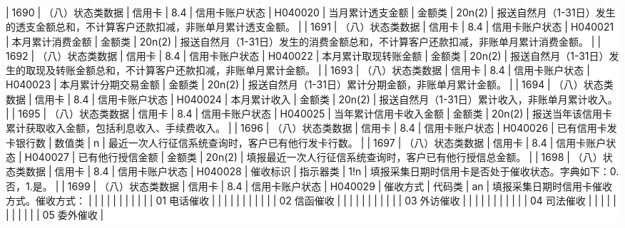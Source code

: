 |       1690 | （八）状态类数据   | 信用卡     |   8.4 | 信用卡账户状态 | H040020   | 当月累计透支金额       | 金额类   | 20n(2)     | 报送自然月（1-31日）发生的透支金额总和，不计算客户还款扣减，非账单月累计透支金额。                                                                                                                                                                                                                           |
|       1691 | （八）状态类数据   | 信用卡     |   8.4 | 信用卡账户状态 | H040021   | 本月累计消费金额       | 金额类   | 20n(2)     | 报送自然月（1-31日）发生的消费金额总和，不计算客户还款扣减，非账单月累计消费金额。                                                                                                                                                                                                                           |
|       1692 | （八）状态类数据   | 信用卡     |   8.4 | 信用卡账户状态 | H040022   | 本月累计取现转账金额   | 金额类   | 20n(2)     | 报送自然月（1-31日）发生的取现及转账金额总和，不计算客户还款扣减，非账单月累计金额。                                                                                                                                                                                                                         |
|       1693 | （八）状态类数据   | 信用卡     |   8.4 | 信用卡账户状态 | H040023   | 本月累计分期交易金额   | 金额类   | 20n(2)     | 报送自然月（1-31日）累计分期金额，非账单月累计金额。                                                                                                                                                                                                                                                         |
|       1694 | （八）状态类数据   | 信用卡     |   8.4 | 信用卡账户状态 | H040024   | 本月累计收入           | 金额类   | 20n(2)     | 报送自然月（1-31日）累计收入，非账单月累计收入。                                                                                                                                                                                                                                                             |
|       1695 | （八）状态类数据   | 信用卡     |   8.4 | 信用卡账户状态 | H040025   | 当年累计信用卡收入金额 | 金额类   | 20n(2)     | 报送当年该信用卡累计获取收入金额，包括利息收入、手续费收入。                                                                                                                                                                                                                                                 |
|       1696 | （八）状态类数据   | 信用卡     |   8.4 | 信用卡账户状态 | H040026   | 已有信用卡发卡银行数   | 数值类   | n          | 最近一次人行征信系统查询时，客户已有他行发卡行数。                                                                                                                                                                                                                                                           |
|       1697 | （八）状态类数据   | 信用卡     |   8.4 | 信用卡账户状态 | H040027   | 已有他行授信金额       | 金额类   | 20n(2)     | 填报最近一次人行征信系统查询时，客户已有他行授信总金额。                                                                                                                                                                                                                                                     |
|       1698 | （八）状态类数据   | 信用卡     |   8.4 | 信用卡账户状态 | H040028   | 催收标识               | 指示器类 | 1!n        | 填报采集日期时信用卡是否处于催收状态。字典如下：0.否，1.是。                                                                                                                                                                                                                                                 |
|       1699 | （八）状态类数据   | 信用卡     |   8.4 | 信用卡账户状态 | H040029   | 催收方式               | 代码类   | an         | 填报采集日期时信用卡催收方式。催收方式：                                                                                                                                                                                                                                                                     |
|            |                    |            |       |                |           |                        |          |            | 01 电话催收                                                                                                                                                                                                                                                                                                  |
|            |                    |            |       |                |           |                        |          |            | 02 信函催收                                                                                                                                                                                                                                                                                                  |
|            |                    |            |       |                |           |                        |          |            | 03 外访催收                                                                                                                                                                                                                                                                                                  |
|            |                    |            |       |                |           |                        |          |            | 04 司法催收                                                                                                                                                                                                                                                                                                  |
|            |                    |            |       |                |           |                        |          |            | 05 委外催收                                                                                                                                                                                                                                                                                                  |